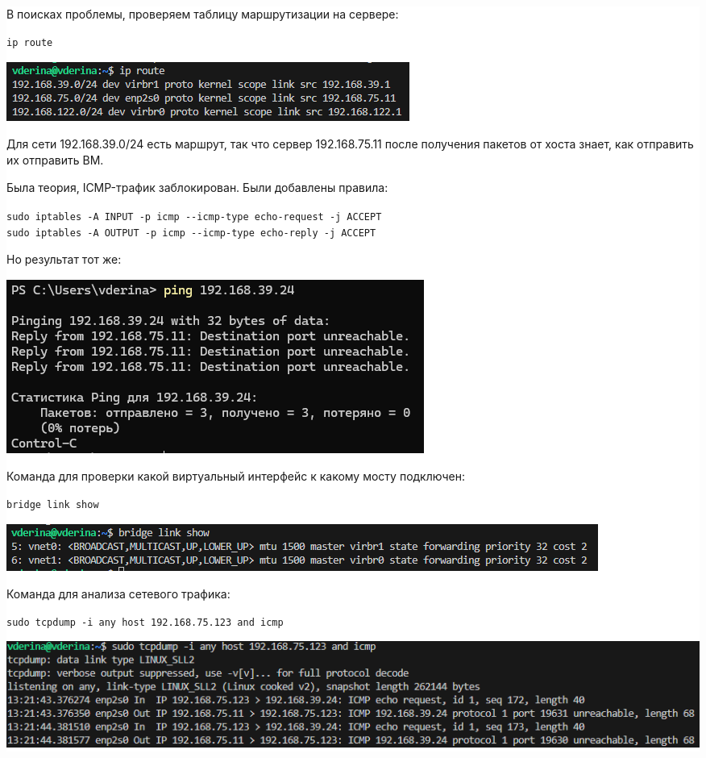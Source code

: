 В поисках проблемы, проверяем таблицу маршрутизации на сервере:

```
ip route
```

![alt text](images/image-3.png)

Для сети 192.168.39.0/24 есть маршрут, так что сервер 192.168.75.11 после получения пакетов от хоста знает, как отправить их отправить ВМ.

Была теория, ICMP-трафик заблокирован. Были добавлены правила:
```
sudo iptables -A INPUT -p icmp --icmp-type echo-request -j ACCEPT
sudo iptables -A OUTPUT -p icmp --icmp-type echo-reply -j ACCEPT
```

Но результат тот же:

![alt text](images/image-2.png)

Команда для проверки какой виртуальный интерфейс к какому мосту подключен:

```
bridge link show
```

![alt text](images/image-7.png)

Команда для анализа сетевого трафика:

```
sudo tcpdump -i any host 192.168.75.123 and icmp
```

![alt text](images/image-5.png)
